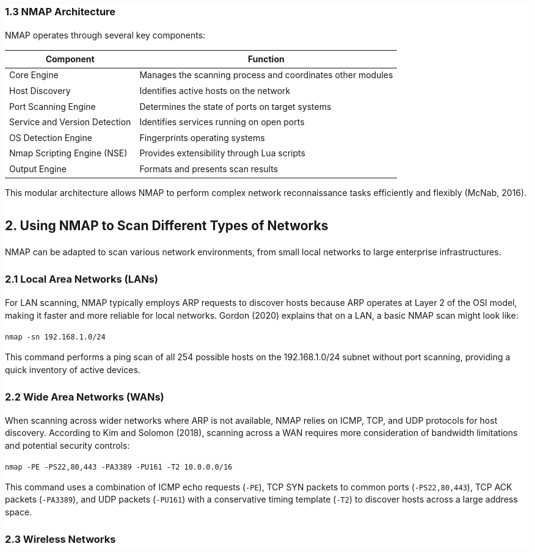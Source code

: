 ### 1.3 NMAP Architecture

NMAP operates through several key components:

| Component | Function |
|-----------|----------|
| Core Engine | Manages the scanning process and coordinates other modules |
| Host Discovery | Identifies active hosts on the network |
| Port Scanning Engine | Determines the state of ports on target systems |
| Service and Version Detection | Identifies services running on open ports |
| OS Detection Engine | Fingerprints operating systems |
| Nmap Scripting Engine (NSE) | Provides extensibility through Lua scripts |
| Output Engine | Formats and presents scan results |

This modular architecture allows NMAP to perform complex network reconnaissance tasks efficiently and flexibly (McNab, 2016).

## 2. Using NMAP to Scan Different Types of Networks

NMAP can be adapted to scan various network environments, from small local networks to large enterprise infrastructures.

### 2.1 Local Area Networks (LANs)

For LAN scanning, NMAP typically employs ARP requests to discover hosts because ARP operates at Layer 2 of the OSI model, making it faster and more reliable for local networks. Gordon (2020) explains that on a LAN, a basic NMAP scan might look like:

```
nmap -sn 192.168.1.0/24
```

This command performs a ping scan of all 254 possible hosts on the 192.168.1.0/24 subnet without port scanning, providing a quick inventory of active devices.

### 2.2 Wide Area Networks (WANs)

When scanning across wider networks where ARP is not available, NMAP relies on ICMP, TCP, and UDP protocols for host discovery. According to Kim and Solomon (2018), scanning across a WAN requires more consideration of bandwidth limitations and potential security controls:

```
nmap -PE -PS22,80,443 -PA3389 -PU161 -T2 10.0.0.0/16
```

This command uses a combination of ICMP echo requests (`-PE`), TCP SYN packets to common ports (`-PS22,80,443`), TCP ACK packets (`-PA3389`), and UDP packets (`-PU161`) with a conservative timing template (`-T2`) to discover hosts across a large address space.

### 2.3 Wireless Networks
